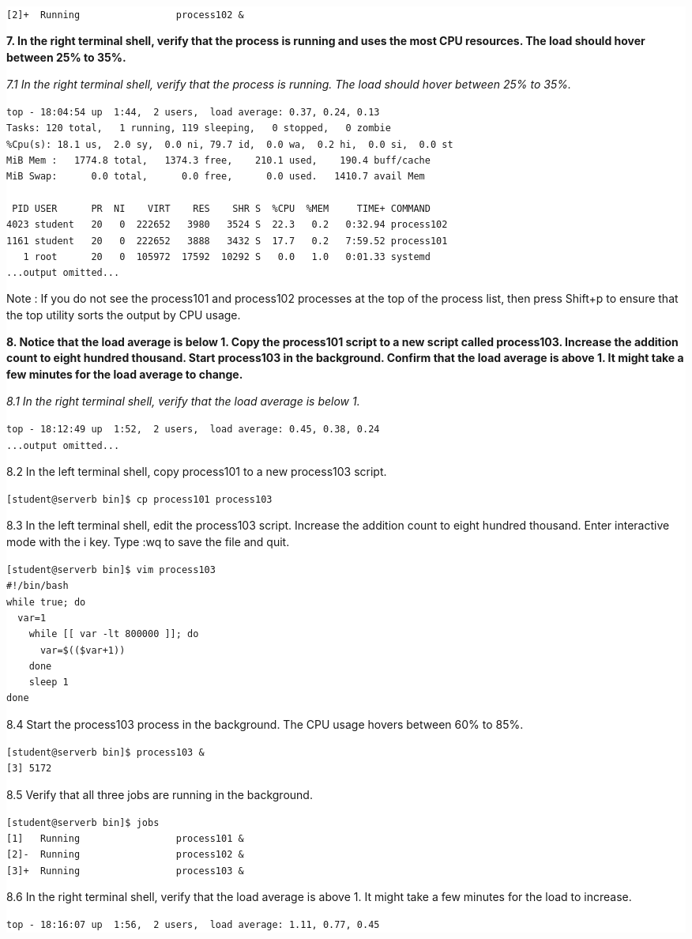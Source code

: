 ```
[2]+  Running                 process102 &
```
**7. In the right terminal shell, verify that the process is running and uses the most CPU resources. The load should hover between 25% to 35%.**

*7.1 In the right terminal shell, verify that the process is running. The load should hover between 25% to 35%.*
```
top - 18:04:54 up  1:44,  2 users,  load average: 0.37, 0.24, 0.13
Tasks: 120 total,   1 running, 119 sleeping,   0 stopped,   0 zombie
%Cpu(s): 18.1 us,  2.0 sy,  0.0 ni, 79.7 id,  0.0 wa,  0.2 hi,  0.0 si,  0.0 st
MiB Mem :   1774.8 total,   1374.3 free,    210.1 used,    190.4 buff/cache
MiB Swap:      0.0 total,      0.0 free,      0.0 used.   1410.7 avail Mem

 PID USER      PR  NI    VIRT    RES    SHR S  %CPU  %MEM     TIME+ COMMAND
4023 student   20   0  222652   3980   3524 S  22.3   0.2   0:32.94 process102
1161 student   20   0  222652   3888   3432 S  17.7   0.2   7:59.52 process101
   1 root      20   0  105972  17592  10292 S   0.0   1.0   0:01.33 systemd
...output omitted...
```

Note : If you do not see the process101 and process102 processes at the top of the process list, then press Shift+p to ensure that the top utility sorts the output by CPU usage.

**8. Notice that the load average is below 1. Copy the process101 script to a new script called process103. Increase the addition count to eight hundred thousand. Start process103 in the background. Confirm that the load average is above 1. It might take a few minutes for the load average to change.**

*8.1 In the right terminal shell, verify that the load average is below 1.*
```
top - 18:12:49 up  1:52,  2 users,  load average: 0.45, 0.38, 0.24
...output omitted...
```
8.2 In the left terminal shell, copy process101 to a new process103 script.
```
[student@serverb bin]$ cp process101 process103
```
8.3 In the left terminal shell, edit the process103 script. Increase the addition count to eight hundred thousand. Enter interactive mode with the i key. Type :wq to save the file and quit.
```
[student@serverb bin]$ vim process103
#!/bin/bash
while true; do
  var=1
    while [[ var -lt 800000 ]]; do
      var=$(($var+1))
    done
    sleep 1
done
```
8.4 Start the process103 process in the background. The CPU usage hovers between 60% to 85%.
```
[student@serverb bin]$ process103 &
[3] 5172
```
8.5 Verify that all three jobs are running in the background.
```
[student@serverb bin]$ jobs
[1]   Running                 process101 &
[2]-  Running                 process102 &
[3]+  Running                 process103 &
```
8.6 In the right terminal shell, verify that the load average is above 1. It might take a few minutes for the load to increase.
```
top - 18:16:07 up  1:56,  2 users,  load average: 1.11, 0.77, 0.45
```